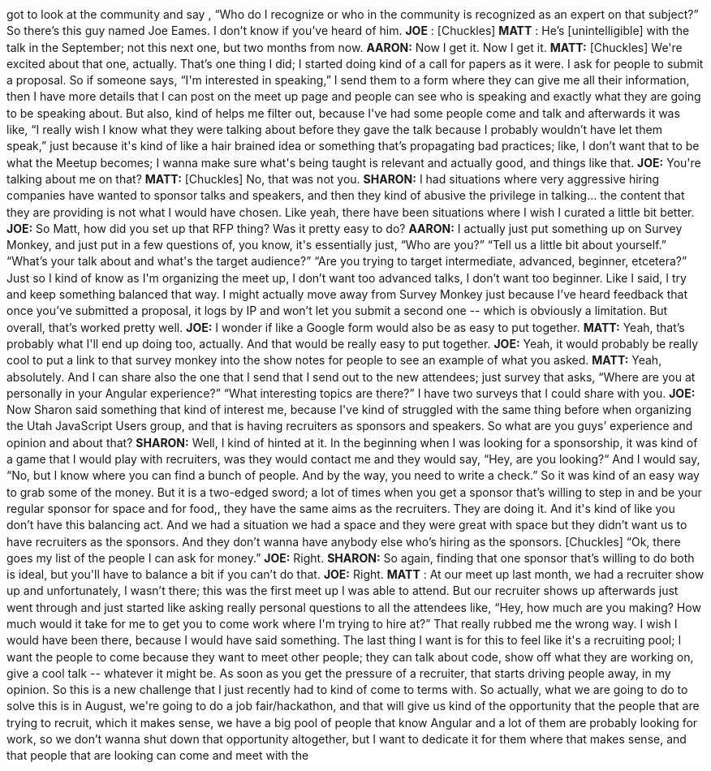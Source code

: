 got to look at the community and say , “Who do I recognize or who in the community is recognized as an expert on that subject?” So there’s this guy named Joe Eames. I don’t know if you’ve heard of him. **JOE** : [Chuckles] **MATT** : He’s [unintelligible] with the talk in the September; not this next one, but two months from now. **AARON:** Now I get it. Now I get it. **MATT:** [Chuckles] We're excited about that one, actually. That’s one thing I did; I started doing kind of a call for papers as it were. I ask for people to submit a proposal. So if someone says, “I'm interested in speaking,” I send them to a form where they can give me all their information, then I have more details that I can post on the meet up page and people can see who is speaking and exactly what they are going to be speaking about. But also, kind of helps me filter out, because I've had some people come and talk and afterwards it was like, “I really wish I know what they were talking about before they gave the talk because I probably wouldn’t have let them speak,” just because it's kind of like a hair brained idea or something that’s propagating bad practices; like, I don’t want that to be what the Meetup becomes; I wanna make sure what's being taught is relevant and actually good, and things like that. **JOE:** You're talking about me on that? **MATT:** [Chuckles] No, that was not you. **SHARON:** I had situations where very aggressive hiring companies have wanted to sponsor talks and speakers, and then they kind of abusive the privilege in talking… the content that they are providing is not what I would have chosen. Like yeah, there have been situations where I wish I curated a little bit better. **JOE:** So Matt, how did you set up that RFP thing? Was it pretty easy to do? **AARON:** I actually just put something up on Survey Monkey, and just put in a few questions of, you know, it's essentially just, “Who are you?” “Tell us a little bit about yourself.” “What’s your talk about and what's the target audience?” “Are you trying to target intermediate, advanced, beginner, etcetera?” Just so I kind of know as I'm organizing the meet up, I don’t want too advanced talks, I don’t want too beginner. Like I said, I try and keep something balanced that way. I might actually move away from Survey Monkey just because I’ve heard feedback that once you’ve submitted a proposal, it logs by IP and won’t let you submit a second one -- which is obviously a limitation. But overall, that’s worked pretty well. **JOE:** I wonder if like a Google form would also be as easy to put together. **MATT:** Yeah, that’s probably what I'll end up doing too, actually. And that would be really easy to put together. **JOE:** Yeah, it would probably be really cool to put a link to that survey monkey into the show notes for people to see an example of what you asked. **MATT:** Yeah, absolutely. And I can share also the one that I send that I send out to the new attendees; just survey that asks, “Where are you at personally in your Angular experience?” “What interesting topics are there?” I have two surveys that I could share with you. **JOE:** Now Sharon said something that kind of interest me, because I've kind of struggled with the same thing before when organizing the Utah JavaScript Users group, and that is having recruiters as sponsors and speakers. So what are you guys’ experience and opinion and about that? **SHARON:** Well, I kind of hinted at it. In the beginning when I was looking for a sponsorship, it was kind of a game that I would play with recruiters, was they would contact me and they would say, “Hey, are you looking?“ And I would say, “No, but I know where you can find a bunch of people. And by the way, you need to write a check.” So it was kind of an easy way to grab some of the money. But it is a two-edged sword; a lot of times when you get a sponsor that’s willing to step in and be your regular sponsor for space and for food,, they have the same aims as the recruiters. They are doing it. And it's kind of like you don’t have this balancing act. And we had a situation we had a space and they were great with space but they didn’t want us to have recruiters as the sponsors. And they don’t wanna have anybody else who’s hiring as the sponsors. [Chuckles] “Ok, there goes my list of the people I can ask for money.” **JOE:** Right. **SHARON:** So again, finding that one sponsor that’s willing to do both is ideal, but you'll have to balance a bit if you can’t do that. **JOE:** Right. **MATT** : At our meet up last month, we had a recruiter show up and unfortunately, I wasn’t there; this was the first meet up I was able to attend. But our recruiter shows up afterwards just went through and just started like asking really personal questions to all the attendees like, “Hey, how much are you making? How much would it take for me to get you to come work where I'm trying to hire at?” That really rubbed me the wrong way. I wish I would have been there, because I would have said something. The last thing I want is for this to feel like it's a recruiting pool; I want the people to come because they want to meet other people; they can talk about code, show off what they are working on, give a cool talk -- whatever it might be. As soon as you get the pressure of a recruiter, that starts driving people away, in my opinion. So this is a new challenge that I just recently had to kind of come to terms with. So actually, what we are going to do to solve this is in August, we're going to do a job fair/hackathon, and that will give us kind of the opportunity that the people that are trying to recruit, which it makes sense, we have a big pool of people that know Angular and a lot of them are probably looking for work, so we don’t wanna shut down that opportunity altogether, but I want to dedicate it for them where that makes sense, and that people that are looking can come and meet with the